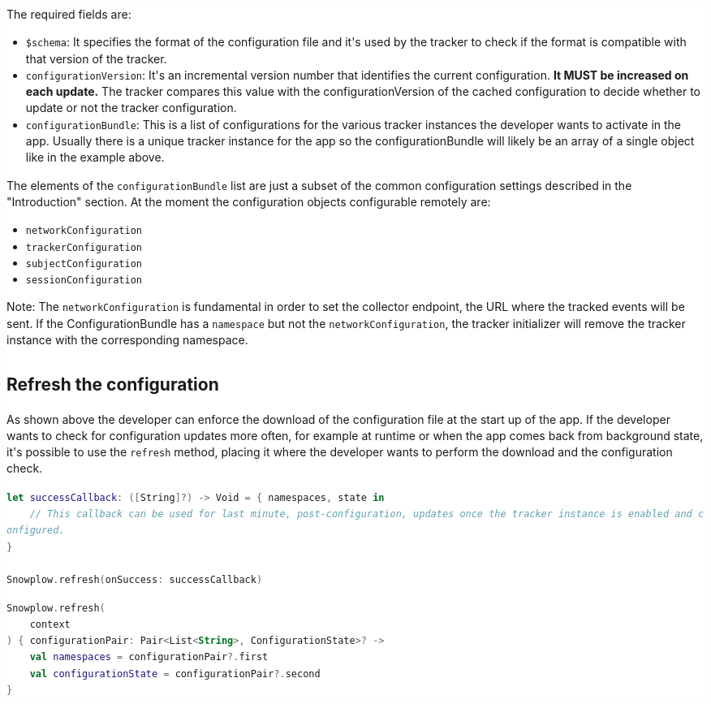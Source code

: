 The required fields are:

- `$schema`: It specifies the format of the configuration file and it's used by the tracker to check if the format is compatible with that version of the tracker.
- `configurationVersion`: It's an incremental version number that identifies the current configuration. **It MUST be increased on each update.** The tracker compares this value with the configurationVersion of the cached configuration to decide whether to update or not the tracker configuration.
- `configurationBundle`: This is a list of configurations for the various tracker instances the developer wants to activate in the app. Usually there is a unique tracker instance for the app so the configurationBundle will likely be an array of a single object like in the example above.

The elements of the `configurationBundle` list are just a subset of the common configuration settings described in the "Introduction" section.
At the moment the configuration objects configurable remotely are:

- `networkConfiguration`
- `trackerConfiguration`
- `subjectConfiguration`
- `sessionConfiguration`

Note: The `networkConfiguration` is fundamental in order to set the collector endpoint, the URL where the tracked events will be sent. If the ConfigurationBundle has a `namespace` but not the `networkConfiguration`, the tracker initializer will remove the tracker instance with the corresponding namespace.

## Refresh the configuration

As shown above the developer can enforce the download of the configuration file at the start up of the app.
If the developer wants to check for configuration updates more often, for example at runtime or when the app comes back from background state, it's possible to use the `refresh` method, placing it where the developer wants to perform the download and the configuration check.

<Tabs groupId="platform">
  <TabItem value="ios" label="iOS" default>

```swift
let successCallback: ([String]?) -> Void = { namespaces, state in
    // This callback can be used for last minute, post-configuration, updates once the tracker instance is enabled and configured.
}

Snowplow.refresh(onSuccess: successCallback)
```

  </TabItem>
  <TabItem value="android" label="Android (Kotlin)">

```kotlin
Snowplow.refresh(
    context
) { configurationPair: Pair<List<String>, ConfigurationState>? ->
    val namespaces = configurationPair?.first
    val configurationState = configurationPair?.second
}
```
